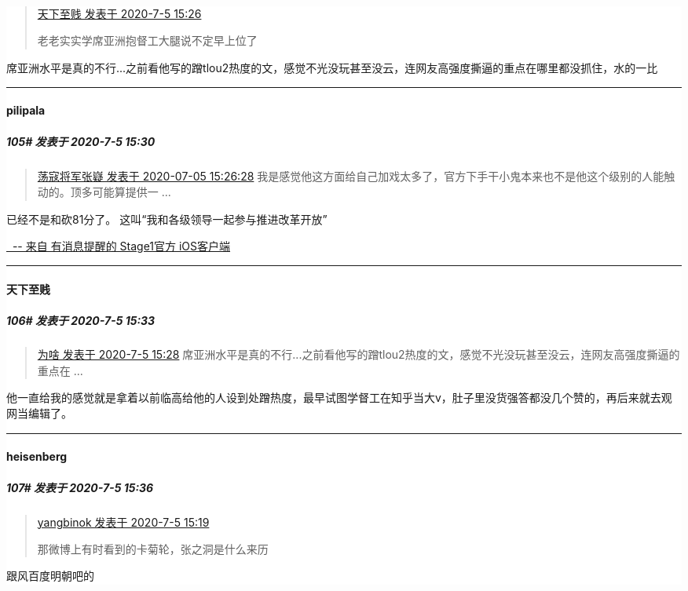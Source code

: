 

<blockquote><a href="httphttps://bbs.saraba1st.com/2b/forum.php?mod=redirect&amp;goto=findpost&amp;pid=48076725&amp;ptid=1945979" target="_blank">天下至贱 发表于 2020-7-5 15:26</a>

老老实实学席亚洲抱督工大腿说不定早上位了</blockquote>
席亚洲水平是真的不行...之前看他写的蹭tlou2热度的文，感觉不光没玩甚至没云，连网友高强度撕逼的重点在哪里都没抓住，水的一比







*****

####  pilipala  
##### 105#       发表于 2020-7-5 15:30



<blockquote><a href="httphttps://bbs.saraba1st.com/2b/forum.php?mod=redirect&amp;goto=findpost&amp;pid=48076728&amp;ptid=1945979" target="_blank">荡寇将军张嶷 发表于 2020-07-05 15:26:28</a>
我是感觉他这方面给自己加戏太多了，官方下手干小鬼本来也不是他这个级别的人能触动的。顶多可能算提供一 ...</blockquote>已经不是和砍81分了。
这叫“我和各级领导一起参与推进改革开放”

[  -- 来自 有消息提醒的 Stage1官方 iOS客户端](https://itunes.apple.com/fi/app/saraba1st/id1221237470?mt=8)







*****

####  天下至贱  
##### 106#       发表于 2020-7-5 15:33



<blockquote><a href="httphttps://bbs.saraba1st.com/2b/forum.php?mod=redirect&amp;goto=findpost&amp;pid=48076750&amp;ptid=1945979" target="_blank">为啥 发表于 2020-7-5 15:28</a>
席亚洲水平是真的不行...之前看他写的蹭tlou2热度的文，感觉不光没玩甚至没云，连网友高强度撕逼的重点在 ...</blockquote>
他一直给我的感觉就是拿着以前临高给他的人设到处蹭热度，最早试图学督工在知乎当大v，肚子里没货强答都没几个赞的，再后来就去观网当编辑了。







*****

####  heisenberg  
##### 107#       发表于 2020-7-5 15:36



<blockquote><a href="httphttps://bbs.saraba1st.com/2b/forum.php?mod=redirect&amp;goto=findpost&amp;pid=48076656&amp;ptid=1945979" target="_blank">yangbinok 发表于 2020-7-5 15:19</a>

那微博上有时看到的卡菊轮，张之洞是什么来历</blockquote>
跟风百度明朝吧的

